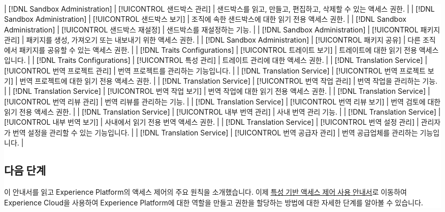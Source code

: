 | [!DNL Sandbox Administration] | [!UICONTROL 샌드박스 관리] | 샌드박스를 읽고, 만들고, 편집하고, 삭제할 수 있는 액세스 권한. |
| [!DNL Sandbox Administration] | [!UICONTROL 샌드박스 보기] | 조직에 속한 샌드박스에 대한 읽기 전용 액세스 권한. |
| [!DNL Sandbox Administration] | [!UICONTROL 샌드박스 재설정] | 샌드박스를 재설정하는 기능. |
| [!DNL Sandbox Administration] | [!UICONTROL 패키지 관리] | 패키지를 생성, 가져오기 또는 내보내기 위한 액세스 권한. |
| [!DNL Sandbox Administration] | [!UICONTROL 패키지 공유] | 다른 조직에서 패키지를 공유할 수 있는 액세스 권한. |
| [!DNL Traits Configurations] | [!UICONTROL 트레이트 보기] | 트레이트에 대한 읽기 전용 액세스입니다. |
| [!DNL Traits Configurations] | [!UICONTROL 특성 관리] | 트레이트 관리에 대한 액세스 권한. |
| [!DNL Translation Service] | [!UICONTROL 번역 프로젝트 관리] | 번역 프로젝트를 관리하는 기능입니다. |
| [!DNL Translation Service] | [!UICONTROL 번역 프로젝트 보기] | 번역 프로젝트에 대한 읽기 전용 액세스 권한. |
| [!DNL Translation Service] | [!UICONTROL 번역 작업 관리] | 번역 작업을 관리하는 기능. |
| [!DNL Translation Service] | [!UICONTROL 번역 작업 보기] | 번역 작업에 대한 읽기 전용 액세스 권한. |
| [!DNL Translation Service] | [!UICONTROL 번역 리뷰 관리] | 번역 리뷰를 관리하는 기능. |
| [!DNL Translation Service] | [!UICONTROL 번역 리뷰 보기] | 번역 검토에 대한 읽기 전용 액세스 권한. |
| [!DNL Translation Service] | [!UICONTROL 내부 번역 관리] | 사내 번역 관리 기능. |
| [!DNL Translation Service] | [!UICONTROL 내부 번역 보기] | 사내에서 읽기 전용 번역 액세스 권한. |
| [!DNL Translation Service] | [!UICONTROL 번역 설정 관리] | 관리자가 번역 설정을 관리할 수 있는 기능입니다. |
| [!DNL Translation Service] | [!UICONTROL 번역 공급자 관리] | 번역 공급업체를 관리하는 기능입니다. |

## 다음 단계

이 안내서를 읽고 Experience Platform의 액세스 제어의 주요 원칙을 소개했습니다. 이제 [특성 기반 액세스 제어 사용 안내서](./abac/overview.md)로 이동하여 Experience Cloud을 사용하여 Experience Platform에 대한 역할을 만들고 권한을 할당하는 방법에 대한 자세한 단계를 알아볼 수 있습니다.
